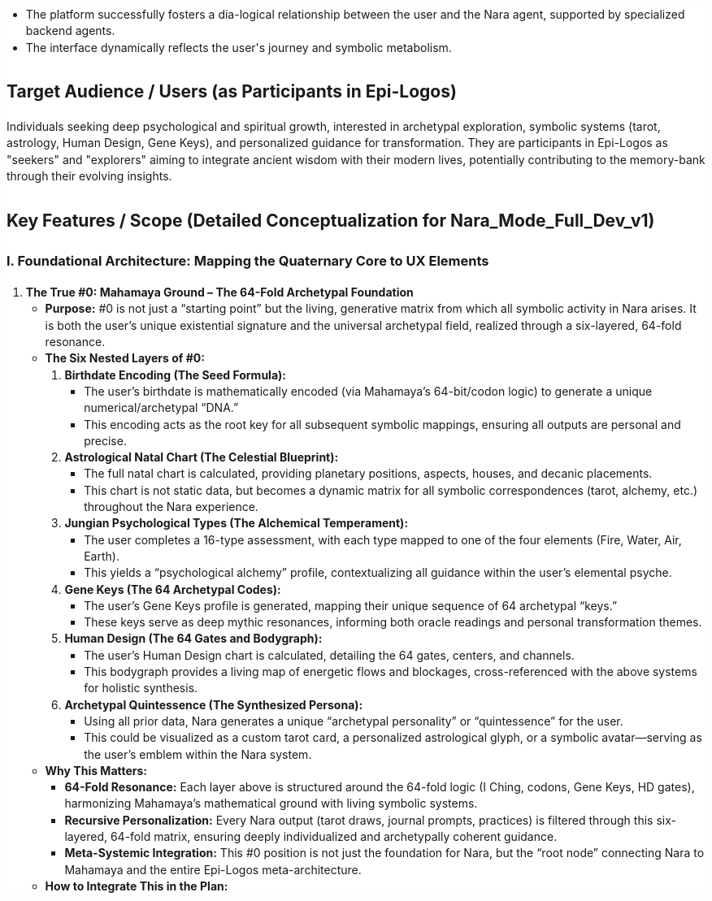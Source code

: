   - The platform successfully fosters a dia-logical relationship between the user and the Nara agent, supported by specialized backend agents.
  - The interface dynamically reflects the user's journey and symbolic metabolism.

## Target Audience / Users (as Participants in Epi-Logos)

Individuals seeking deep psychological and spiritual growth, interested in archetypal exploration, symbolic systems (tarot, astrology, Human Design, Gene Keys), and personalized guidance for transformation. They are participants in Epi-Logos as "seekers" and "explorers" aiming to integrate ancient wisdom with their modern lives, potentially contributing to the memory-bank through their evolving insights.

## Key Features / Scope (Detailed Conceptualization for Nara_Mode_Full_Dev_v1)

### I. Foundational Architecture: Mapping the Quaternary Core to UX Elements

1.  **The True #0: Mahamaya Ground – The 64-Fold Archetypal Foundation**
    *   **Purpose:** #0 is not just a “starting point” but the living, generative matrix from which all symbolic activity in Nara arises. It is both the user’s unique existential signature and the universal archetypal field, realized through a six-layered, 64-fold resonance.
    *   **The Six Nested Layers of #0:**
        1.  **Birthdate Encoding (The Seed Formula):**
            *   The user’s birthdate is mathematically encoded (via Mahamaya’s 64-bit/codon logic) to generate a unique numerical/archetypal “DNA.”
            *   This encoding acts as the root key for all subsequent symbolic mappings, ensuring all outputs are personal and precise.
        2.  **Astrological Natal Chart (The Celestial Blueprint):**
            *   The full natal chart is calculated, providing planetary positions, aspects, houses, and decanic placements.
            *   This chart is not static data, but becomes a dynamic matrix for all symbolic correspondences (tarot, alchemy, etc.) throughout the Nara experience.
        3.  **Jungian Psychological Types (The Alchemical Temperament):**
            *   The user completes a 16-type assessment, with each type mapped to one of the four elements (Fire, Water, Air, Earth).
            *   This yields a “psychological alchemy” profile, contextualizing all guidance within the user’s elemental psyche.
        4.  **Gene Keys (The 64 Archetypal Codes):**
            *   The user’s Gene Keys profile is generated, mapping their unique sequence of 64 archetypal “keys.”
            *   These keys serve as deep mythic resonances, informing both oracle readings and personal transformation themes.
        5.  **Human Design (The 64 Gates and Bodygraph):**
            *   The user’s Human Design chart is calculated, detailing the 64 gates, centers, and channels.
            *   This bodygraph provides a living map of energetic flows and blockages, cross-referenced with the above systems for holistic synthesis.
        6.  **Archetypal Quintessence (The Synthesized Persona):**
            *   Using all prior data, Nara generates a unique “archetypal personality” or “quintessence” for the user.
            *   This could be visualized as a custom tarot card, a personalized astrological glyph, or a symbolic avatar—serving as the user’s emblem within the Nara system.
    *   **Why This Matters:**
        *   **64-Fold Resonance:** Each layer above is structured around the 64-fold logic (I Ching, codons, Gene Keys, HD gates), harmonizing Mahamaya’s mathematical ground with living symbolic systems.
        *   **Recursive Personalization:** Every Nara output (tarot draws, journal prompts, practices) is filtered through this six-layered, 64-fold matrix, ensuring deeply individualized and archetypally coherent guidance.
        *   **Meta-Systemic Integration:** This #0 position is not just the foundation for Nara, but the “root node” connecting Nara to Mahamaya and the entire Epi-Logos meta-architecture.
    *   **How to Integrate This in the Plan:**